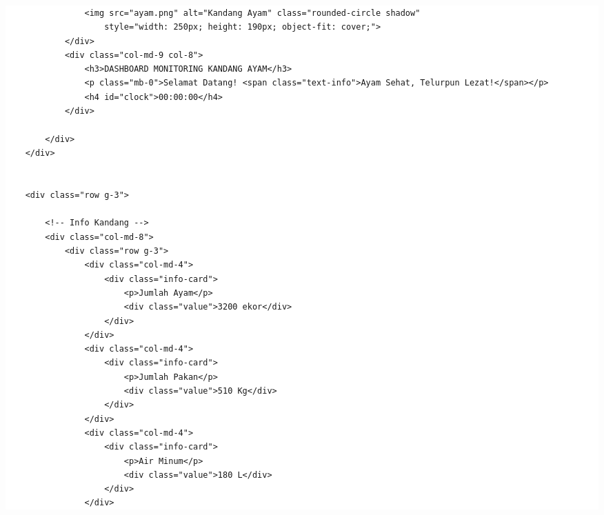                     <img src="ayam.png" alt="Kandang Ayam" class="rounded-circle shadow"
                        style="width: 250px; height: 190px; object-fit: cover;">
                </div>
                <div class="col-md-9 col-8">
                    <h3>DASHBOARD MONITORING KANDANG AYAM</h3>
                    <p class="mb-0">Selamat Datang! <span class="text-info">Ayam Sehat, Telurpun Lezat!</span></p>
                    <h4 id="clock">00:00:00</h4>
                </div>

            </div>
        </div>


        <div class="row g-3">

            <!-- Info Kandang -->
            <div class="col-md-8">
                <div class="row g-3">
                    <div class="col-md-4">
                        <div class="info-card">
                            <p>Jumlah Ayam</p>
                            <div class="value">3200 ekor</div>
                        </div>
                    </div>
                    <div class="col-md-4">
                        <div class="info-card">
                            <p>Jumlah Pakan</p>
                            <div class="value">510 Kg</div>
                        </div>
                    </div>
                    <div class="col-md-4">
                        <div class="info-card">
                            <p>Air Minum</p>
                            <div class="value">180 L</div>
                        </div>
                    </div>
